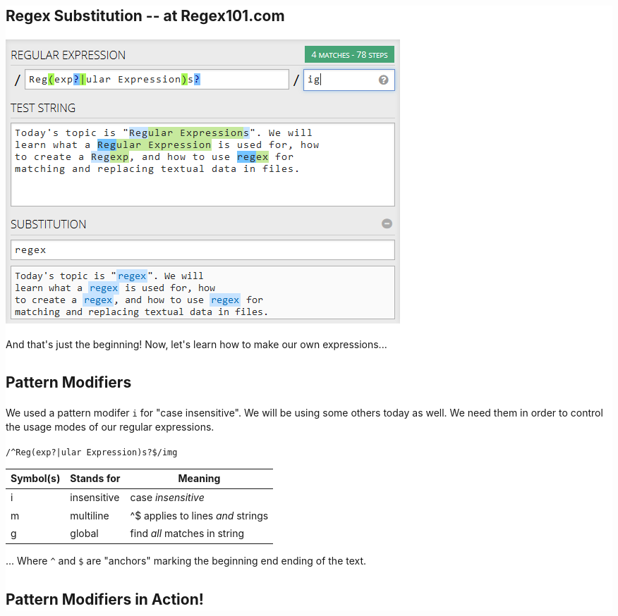 ## Regex Substitution -- at Regex101.com

![Regex Substitution - Regex101.com](images/regex_substitution.png)

And that's just the beginning! Now, let's learn how to make our own expressions...

## Pattern Modifiers

We used a pattern modifer `i` for "case insensitive". We will be using
some others today as well. We need them in order to control the usage modes
of our regular expressions.

```
/^Reg(exp?|ular Expression)s?$/img
```

Symbol(s) | Stands for | Meaning 
--------- | ---------- | ------- 
i         | insensitive| case _insensitive_
m         | multiline  | ^$ applies to lines _and_ strings
g         | global     | find _all_ matches in string

... Where `^` and `$` are "anchors" marking the beginning end ending of the text.

## Pattern Modifiers in Action!
